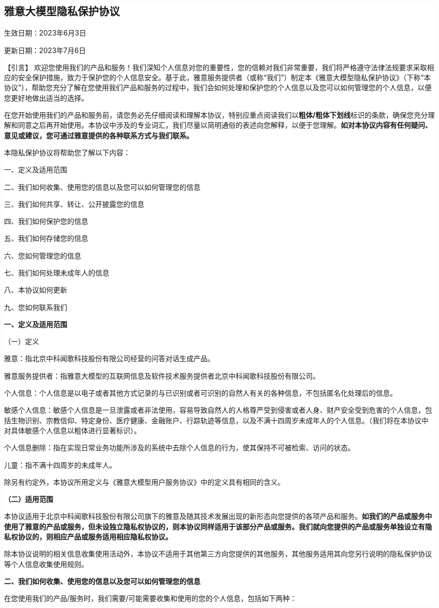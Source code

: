 ## 雅意大模型隐私保护协议

生效日期：2023年6月3日

更新日期：2023年7月6日

【引言】
欢迎您使用我们的产品和服务！我们深知个人信息对您的重要性，您的信赖对我们非常重要，我们将严格遵守法律法规要求采取相应的安全保护措施，致力于保护您的个人信息安全。基于此，雅意服务提供者（或称“我们”）制定本《雅意大模型隐私保护协议》（下称“本协议”），帮助您充分了解在您使用我们产品和服务的过程中，我们会如何处理和保护您的个人信息以及您可以如何管理您的个人信息，以便您更好地做出适当的选择。

在您开始使用我们的产品和服务前，请您务必先仔细阅读和理解本协议，特别应重点阅读我们以**粗体/粗体下划线**标识的条款，确保您充分理解和同意之后再开始使用。本协议中涉及的专业词汇，我们尽量以简明通俗的表述向您解释，以便于您理解。**如对本协议内容有任何疑问、意见或建议，您可通过雅意提供的各种联系方式与我们联系。**

本隐私保护协议将帮助您了解以下内容：

一、定义及适用范围

二、我们如何收集、使用您的信息以及您可以如何管理您的信息

三、我们如何共享、转让、公开披露您的信息

四、我们如何保护您的信息

五、我们如何存储您的信息

六、您如何管理您的信息

七、我们如何处理未成年人的信息

八、本协议如何更新

九、您如何联系我们

**一、定义及适用范围**

（一）定义

雅意：指北京中科闻歌科技股份有限公司经营的问答对话生成产品。

雅意服务提供者：指雅意大模型的互联网信息及软件技术服务提供者北京中科闻歌科技股份有限公司。

个人信息：个人信息是以电子或者其他方式记录的与已识别或者可识别的自然人有关的各种信息，不包括匿名化处理后的信息。

敏感个人信息：敏感个人信息是一旦泄露或者非法使用，容易导致自然人的人格尊严受到侵害或者人身、财产安全受到危害的个人信息，包括生物识别、宗教信仰、特定身份、医疗健康、金融账户、行踪轨迹等信息，以及不满十四周岁未成年人的个人信息。（我们将在本协议中对具体敏感个人信息以粗体进行显著标识）。

个人信息删除：指在实现日常业务功能所涉及的系统中去除个人信息的行为，使其保持不可被检索、访问的状态。

儿童：指不满十四周岁的未成年人。

除另有约定外，本协议所用定义与《雅意大模型用户服务协议》中的定义具有相同的含义。

**（二）适用范围**

本协议适用于北京中科闻歌科技股份有限公司旗下的雅意及随其技术发展出现的新形态向您提供的各项产品和服务。**如我们的产品或服务中使用了雅意的产品或服务，但未设独立隐私权协议的，则本协议同样适用于该部分产品或服务。我们就向您提供的产品或服务单独设立有隐私权协议的，则相应产品或服务适用相应隐私权协议。**

除本协议说明的相关信息收集使用活动外，本协议不适用于其他第三方向您提供的其他服务，其他服务适用其向您另行说明的隐私保护协议等个人信息收集使用规则。

**二、我们如何收集、使用您的信息以及您可以如何管理您的信息**

在您使用我们的产品/服务时，我们需要/可能需要收集和使用的您的个人信息，包括如下两种：
